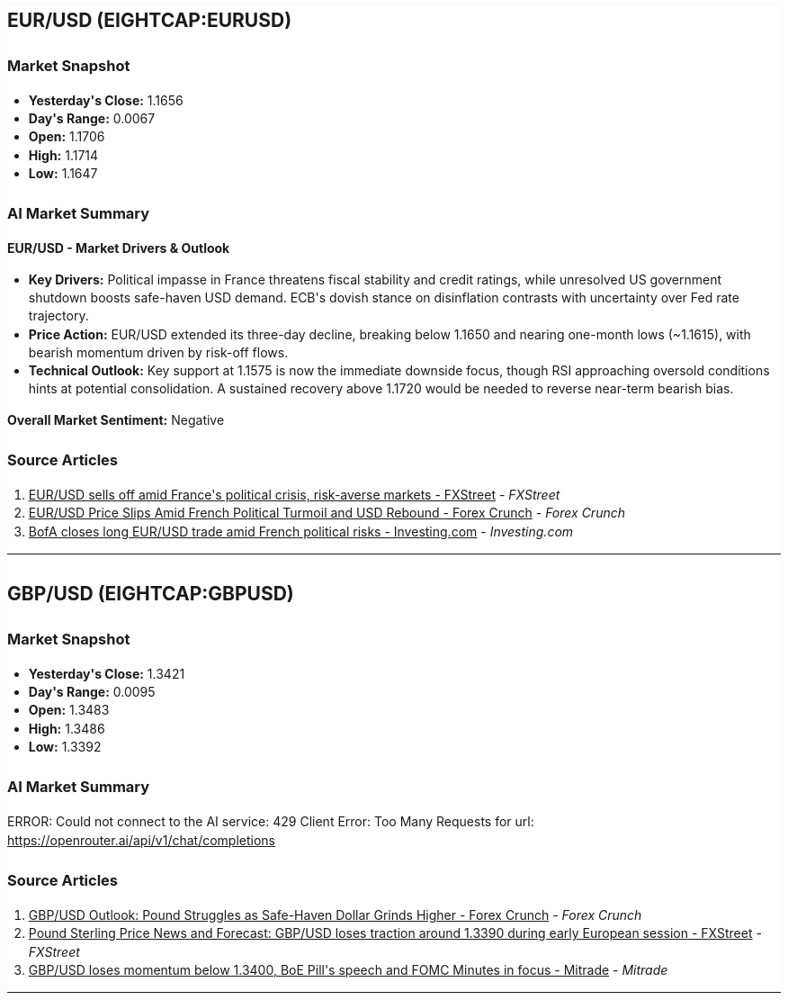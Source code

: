 
## EUR/USD (EIGHTCAP:EURUSD)

### Market Snapshot
* **Yesterday's Close:** 1.1656
* **Day's Range:** 0.0067
* **Open:** 1.1706
* **High:** 1.1714
* **Low:** 1.1647

### AI Market Summary
**EUR/USD - Market Drivers & Outlook**  
* **Key Drivers:** Political impasse in France threatens fiscal stability and credit ratings, while unresolved US government shutdown boosts safe-haven USD demand. ECB's dovish stance on disinflation contrasts with uncertainty over Fed rate trajectory.  
* **Price Action:** EUR/USD extended its three-day decline, breaking below 1.1650 and nearing one-month lows (~1.1615), with bearish momentum driven by risk-off flows.  
* **Technical Outlook:** Key support at 1.1575 is now the immediate downside focus, though RSI approaching oversold conditions hints at potential consolidation. A sustained recovery above 1.1720 would be needed to reverse near-term bearish bias.  

**Overall Market Sentiment:** Negative

### Source Articles
1. [EUR/USD sells off amid France's political crisis, risk-averse markets - FXStreet](https://www.fxstreet.com/news/eur-usd-falls-to-one-month-lows-on-political-fears-risk-off-markets-202510080727) - *FXStreet*
2. [EUR/USD Price Slips Amid French Political Turmoil and USD Rebound - Forex Crunch](https://www.forexcrunch.com/blog/2025/10/08/eur-usd-price-slips-amid-french-political-turmoil-and-usd-rebound/) - *Forex Crunch*
3. [BofA closes long EUR/USD trade amid French political risks - Investing.com](https://m.investing.com/news/forex-news/bofa-closes-long-eurusd-trade-amid-french-political-risks-93CH-4276436?ampMode=1) - *Investing.com*

---

## GBP/USD (EIGHTCAP:GBPUSD)

### Market Snapshot
* **Yesterday's Close:** 1.3421
* **Day's Range:** 0.0095
* **Open:** 1.3483
* **High:** 1.3486
* **Low:** 1.3392

### AI Market Summary
ERROR: Could not connect to the AI service: 429 Client Error: Too Many Requests for url: https://openrouter.ai/api/v1/chat/completions

### Source Articles
1. [GBP/USD Outlook: Pound Struggles as Safe-Haven Dollar Grinds Higher - Forex Crunch](https://www.forexcrunch.com/blog/2025/10/08/gbp-usd-outlook-pound-struggles-as-safe-haven-dollar-grinds-higher/) - *Forex Crunch*
2. [Pound Sterling Price News and Forecast: GBP/USD loses traction around 1.3390 during early European session - FXStreet](https://www.fxstreet.com/news/pound-sterling-price-news-and-forecast-gbp-usd-loses-traction-around-13390-during-early-european-session-202510080541) - *FXStreet*
3. [GBP/USD loses momentum below 1.3400, BoE Pill's speech and FOMC Minutes in focus - Mitrade](https://www.mitrade.com/au/insights/news/live-news/article-1-1178912-20251008) - *Mitrade*

---